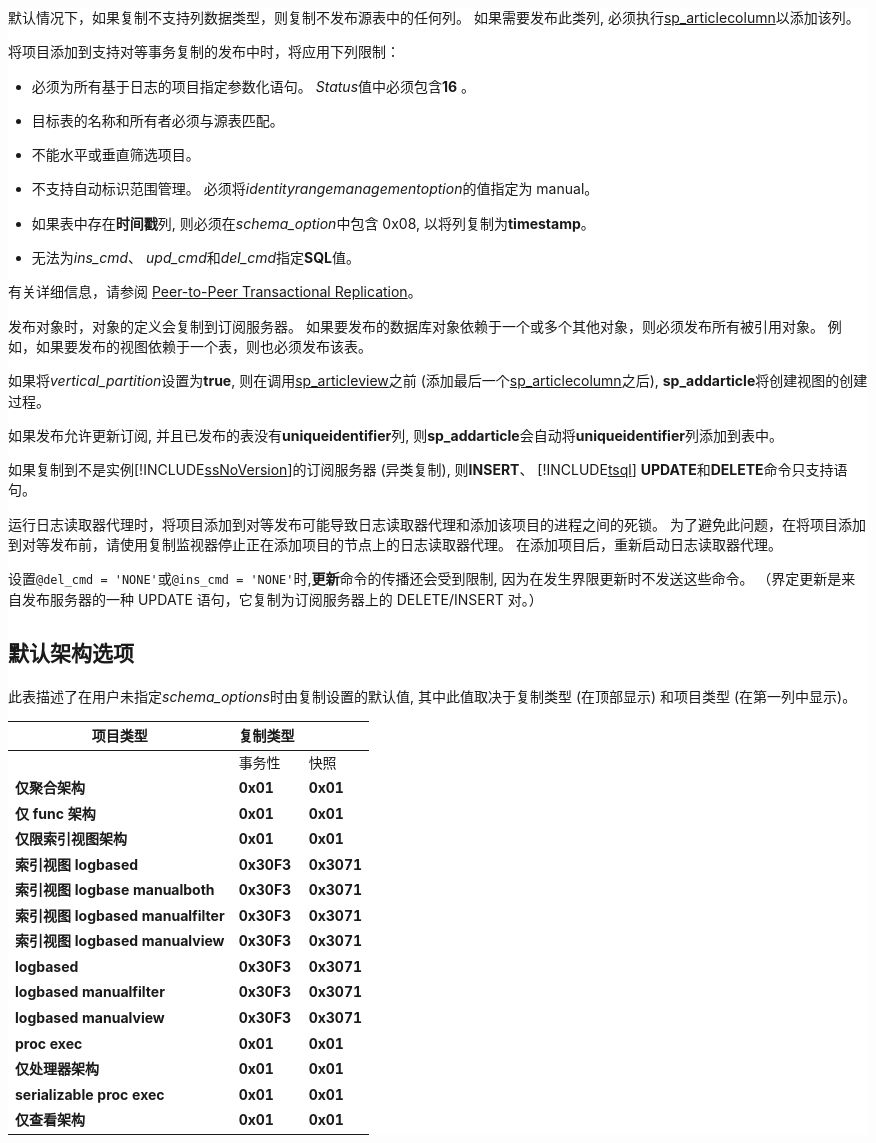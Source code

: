  默认情况下，如果复制不支持列数据类型，则复制不发布源表中的任何列。 如果需要发布此类列, 必须执行[sp_articlecolumn](../../relational-databases/system-stored-procedures/sp-articlecolumn-transact-sql.md)以添加该列。  
  
 将项目添加到支持对等事务复制的发布中时，将应用下列限制：  
  
-   必须为所有基于日志的项目指定参数化语句。 *Status*值中必须包含**16** 。  
  
-   目标表的名称和所有者必须与源表匹配。  
  
-   不能水平或垂直筛选项目。  
  
-   不支持自动标识范围管理。 必须将*identityrangemanagementoption*的值指定为 manual。  
  
-   如果表中存在**时间戳**列, 则必须在*schema_option*中包含 0x08, 以将列复制为**timestamp**。  
  
-   无法为*ins_cmd*、 *upd_cmd*和*del_cmd*指定**SQL**值。  
  
 有关详细信息，请参阅 [Peer-to-Peer Transactional Replication](../../relational-databases/replication/transactional/peer-to-peer-transactional-replication.md)。  
  
 发布对象时，对象的定义会复制到订阅服务器。 如果要发布的数据库对象依赖于一个或多个其他对象，则必须发布所有被引用对象。 例如，如果要发布的视图依赖于一个表，则也必须发布该表。  
  
 如果将*vertical_partition*设置为**true**, 则在调用[sp_articleview](../../relational-databases/system-stored-procedures/sp-articleview-transact-sql.md)之前 (添加最后一个[sp_articlecolumn](../../relational-databases/system-stored-procedures/sp-articlecolumn-transact-sql.md)之后), **sp_addarticle**将创建视图的创建过程。  
  
 如果发布允许更新订阅, 并且已发布的表没有**uniqueidentifier**列, 则**sp_addarticle**会自动将**uniqueidentifier**列添加到表中。  
  
 如果复制到不是实例[!INCLUDE[ssNoVersion](../../includes/ssnoversion-md.md)]的订阅服务器 (异类复制), 则**INSERT**、 [!INCLUDE[tsql](../../includes/tsql-md.md)] **UPDATE**和**DELETE**命令只支持语句。  
  
 运行日志读取器代理时，将项目添加到对等发布可能导致日志读取器代理和添加该项目的进程之间的死锁。 为了避免此问题，在将项目添加到对等发布前，请使用复制监视器停止正在添加项目的节点上的日志读取器代理。 在添加项目后，重新启动日志读取器代理。  
  
 设置`@del_cmd = 'NONE'`或`@ins_cmd = 'NONE'`时,**更新**命令的传播还会受到限制, 因为在发生界限更新时不发送这些命令。 （界定更新是来自发布服务器的一种 UPDATE 语句，它复制为订阅服务器上的 DELETE/INSERT 对。）  
  
## <a name="default-schema-options"></a>默认架构选项  
 此表描述了在用户未指定*schema_options*时由复制设置的默认值, 其中此值取决于复制类型 (在顶部显示) 和项目类型 (在第一列中显示)。  
  
|项目类型|复制类型||  
|------------------|----------------------|------|  
||事务性|快照|  
|**仅聚合架构**|**0x01**|**0x01**|  
|**仅 func 架构**|**0x01**|**0x01**|  
|**仅限索引视图架构**|**0x01**|**0x01**|  
|**索引视图 logbased**|**0x30F3**|**0x3071**|  
|**索引视图 logbase manualboth**|**0x30F3**|**0x3071**|  
|**索引视图 logbased manualfilter**|**0x30F3**|**0x3071**|  
|**索引视图 logbased manualview**|**0x30F3**|**0x3071**|  
|**logbased**|**0x30F3**|**0x3071**|  
|**logbased manualfilter**|**0x30F3**|**0x3071**|  
|**logbased manualview**|**0x30F3**|**0x3071**|  
|**proc exec**|**0x01**|**0x01**|  
|**仅处理器架构**|**0x01**|**0x01**|  
|**serializable proc exec**|**0x01**|**0x01**|  
|**仅查看架构**|**0x01**|**0x01**|  
  